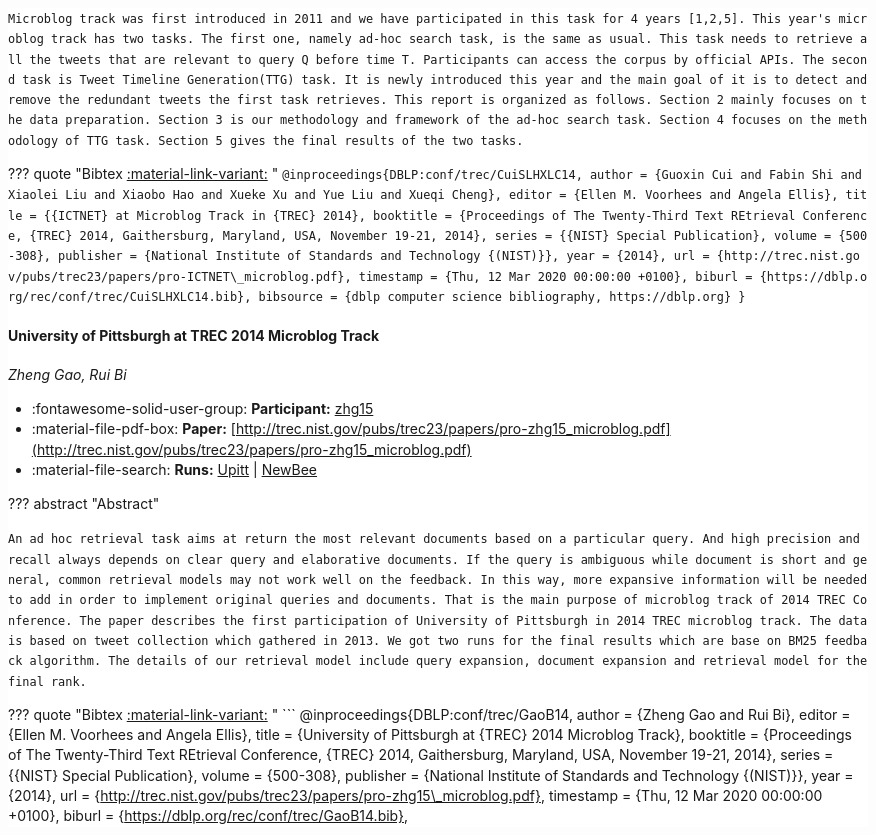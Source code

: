 	Microblog track was first introduced in 2011 and we have participated in this task for 4 years [1,2,5]. This year's microblog track has two tasks. The first one, namely ad-hoc search task, is the same as usual. This task needs to retrieve all the tweets that are relevant to query Q before time T. Participants can access the corpus by official APIs. The second task is Tweet Timeline Generation(TTG) task. It is newly introduced this year and the main goal of it is to detect and remove the redundant tweets the first task retrieves. This report is organized as follows. Section 2 mainly focuses on the data preparation. Section 3 is our methodology and framework of the ad-hoc search task. Section 4 focuses on the methodology of TTG task. Section 5 gives the final results of the two tasks.
	

??? quote "Bibtex [:material-link-variant:](https://dblp.org/rec/conf/trec/CuiSLHXLC14.bib) "
	```
	@inproceedings{DBLP:conf/trec/CuiSLHXLC14,
		author = {Guoxin Cui and Fabin Shi and Xiaolei Liu and Xiaobo Hao and Xueke Xu and Yue Liu and Xueqi Cheng},
		editor = {Ellen M. Voorhees and Angela Ellis},
		title = {{ICTNET} at Microblog Track in {TREC} 2014},
		booktitle = {Proceedings of The Twenty-Third Text REtrieval Conference, {TREC} 2014, Gaithersburg, Maryland, USA, November 19-21, 2014},
		series = {{NIST} Special Publication},
		volume = {500-308},
		publisher = {National Institute of Standards and Technology {(NIST)}},
		year = {2014},
		url = {http://trec.nist.gov/pubs/trec23/papers/pro-ICTNET\_microblog.pdf},
		timestamp = {Thu, 12 Mar 2020 00:00:00 +0100},
		biburl = {https://dblp.org/rec/conf/trec/CuiSLHXLC14.bib},
		bibsource = {dblp computer science bibliography, https://dblp.org}
	}
	```

#### University of Pittsburgh at TREC 2014 Microblog Track

_Zheng Gao, Rui Bi_

- :fontawesome-solid-user-group: **Participant:** [zhg15](./participants.md#zhg15)
- :material-file-pdf-box: **Paper:** [http://trec.nist.gov/pubs/trec23/papers/pro-zhg15_microblog.pdf](http://trec.nist.gov/pubs/trec23/papers/pro-zhg15_microblog.pdf)
- :material-file-search: **Runs:** [Upitt](./runs.md#upitt) | [NewBee](./runs.md#newbee)

??? abstract "Abstract"
	
	An ad hoc retrieval task aims at return the most relevant documents based on a particular query. And high precision and recall always depends on clear query and elaborative documents. If the query is ambiguous while document is short and general, common retrieval models may not work well on the feedback. In this way, more expansive information will be needed to add in order to implement original queries and documents. That is the main purpose of microblog track of 2014 TREC Conference. The paper describes the first participation of University of Pittsburgh in 2014 TREC microblog track. The data is based on tweet collection which gathered in 2013. We got two runs for the final results which are base on BM25 feedback algorithm. The details of our retrieval model include query expansion, document expansion and retrieval model for the final rank.
	

??? quote "Bibtex [:material-link-variant:](https://dblp.org/rec/conf/trec/GaoB14.bib) "
	```
	@inproceedings{DBLP:conf/trec/GaoB14,
		author = {Zheng Gao and Rui Bi},
		editor = {Ellen M. Voorhees and Angela Ellis},
		title = {University of Pittsburgh at {TREC} 2014 Microblog Track},
		booktitle = {Proceedings of The Twenty-Third Text REtrieval Conference, {TREC} 2014, Gaithersburg, Maryland, USA, November 19-21, 2014},
		series = {{NIST} Special Publication},
		volume = {500-308},
		publisher = {National Institute of Standards and Technology {(NIST)}},
		year = {2014},
		url = {http://trec.nist.gov/pubs/trec23/papers/pro-zhg15\_microblog.pdf},
		timestamp = {Thu, 12 Mar 2020 00:00:00 +0100},
		biburl = {https://dblp.org/rec/conf/trec/GaoB14.bib},